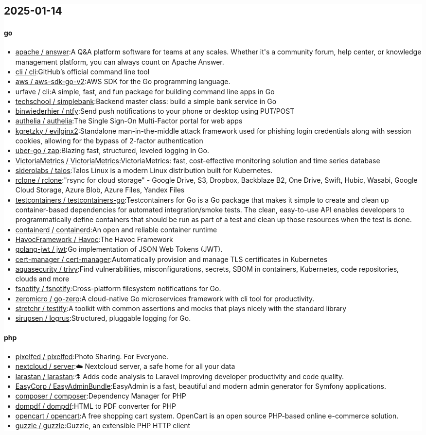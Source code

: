 ## 2025-01-14

#### go
* [apache / answer](https://github.com/apache/answer):A Q&A platform software for teams at any scales. Whether it's a community forum, help center, or knowledge management platform, you can always count on Apache Answer.
* [cli / cli](https://github.com/cli/cli):GitHub’s official command line tool
* [aws / aws-sdk-go-v2](https://github.com/aws/aws-sdk-go-v2):AWS SDK for the Go programming language.
* [urfave / cli](https://github.com/urfave/cli):A simple, fast, and fun package for building command line apps in Go
* [techschool / simplebank](https://github.com/techschool/simplebank):Backend master class: build a simple bank service in Go
* [binwiederhier / ntfy](https://github.com/binwiederhier/ntfy):Send push notifications to your phone or desktop using PUT/POST
* [authelia / authelia](https://github.com/authelia/authelia):The Single Sign-On Multi-Factor portal for web apps
* [kgretzky / evilginx2](https://github.com/kgretzky/evilginx2):Standalone man-in-the-middle attack framework used for phishing login credentials along with session cookies, allowing for the bypass of 2-factor authentication
* [uber-go / zap](https://github.com/uber-go/zap):Blazing fast, structured, leveled logging in Go.
* [VictoriaMetrics / VictoriaMetrics](https://github.com/VictoriaMetrics/VictoriaMetrics):VictoriaMetrics: fast, cost-effective monitoring solution and time series database
* [siderolabs / talos](https://github.com/siderolabs/talos):Talos Linux is a modern Linux distribution built for Kubernetes.
* [rclone / rclone](https://github.com/rclone/rclone):"rsync for cloud storage" - Google Drive, S3, Dropbox, Backblaze B2, One Drive, Swift, Hubic, Wasabi, Google Cloud Storage, Azure Blob, Azure Files, Yandex Files
* [testcontainers / testcontainers-go](https://github.com/testcontainers/testcontainers-go):Testcontainers for Go is a Go package that makes it simple to create and clean up container-based dependencies for automated integration/smoke tests. The clean, easy-to-use API enables developers to programmatically define containers that should be run as part of a test and clean up those resources when the test is done.
* [containerd / containerd](https://github.com/containerd/containerd):An open and reliable container runtime
* [HavocFramework / Havoc](https://github.com/HavocFramework/Havoc):The Havoc Framework
* [golang-jwt / jwt](https://github.com/golang-jwt/jwt):Go implementation of JSON Web Tokens (JWT).
* [cert-manager / cert-manager](https://github.com/cert-manager/cert-manager):Automatically provision and manage TLS certificates in Kubernetes
* [aquasecurity / trivy](https://github.com/aquasecurity/trivy):Find vulnerabilities, misconfigurations, secrets, SBOM in containers, Kubernetes, code repositories, clouds and more
* [fsnotify / fsnotify](https://github.com/fsnotify/fsnotify):Cross-platform filesystem notifications for Go.
* [zeromicro / go-zero](https://github.com/zeromicro/go-zero):A cloud-native Go microservices framework with cli tool for productivity.
* [stretchr / testify](https://github.com/stretchr/testify):A toolkit with common assertions and mocks that plays nicely with the standard library
* [sirupsen / logrus](https://github.com/sirupsen/logrus):Structured, pluggable logging for Go.

#### php
* [pixelfed / pixelfed](https://github.com/pixelfed/pixelfed):Photo Sharing. For Everyone.
* [nextcloud / server](https://github.com/nextcloud/server):☁️ Nextcloud server, a safe home for all your data
* [larastan / larastan](https://github.com/larastan/larastan):⚗️ Adds code analysis to Laravel improving developer productivity and code quality.
* [EasyCorp / EasyAdminBundle](https://github.com/EasyCorp/EasyAdminBundle):EasyAdmin is a fast, beautiful and modern admin generator for Symfony applications.
* [composer / composer](https://github.com/composer/composer):Dependency Manager for PHP
* [dompdf / dompdf](https://github.com/dompdf/dompdf):HTML to PDF converter for PHP
* [opencart / opencart](https://github.com/opencart/opencart):A free shopping cart system. OpenCart is an open source PHP-based online e-commerce solution.
* [guzzle / guzzle](https://github.com/guzzle/guzzle):Guzzle, an extensible PHP HTTP client